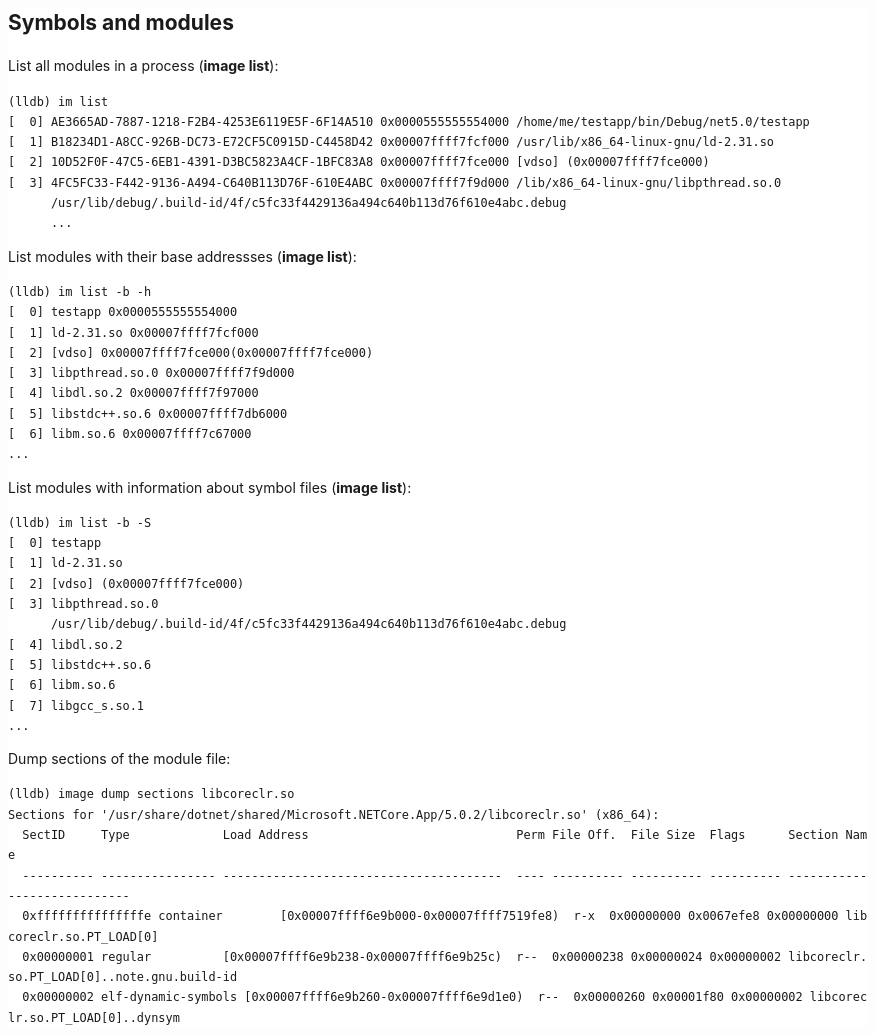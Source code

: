 ## Symbols and modules

List all modules in a process (**image list**):

```
(lldb) im list
[  0] AE3665AD-7887-1218-F2B4-4253E6119E5F-6F14A510 0x0000555555554000 /home/me/testapp/bin/Debug/net5.0/testapp
[  1] B18234D1-A8CC-926B-DC73-E72CF5C0915D-C4458D42 0x00007ffff7fcf000 /usr/lib/x86_64-linux-gnu/ld-2.31.so
[  2] 10D52F0F-47C5-6EB1-4391-D3BC5823A4CF-1BFC83A8 0x00007ffff7fce000 [vdso] (0x00007ffff7fce000)
[  3] 4FC5FC33-F442-9136-A494-C640B113D76F-610E4ABC 0x00007ffff7f9d000 /lib/x86_64-linux-gnu/libpthread.so.0
      /usr/lib/debug/.build-id/4f/c5fc33f4429136a494c640b113d76f610e4abc.debug
      ...
```

List modules with their base addressses (**image list**):

```
(lldb) im list -b -h
[  0] testapp 0x0000555555554000
[  1] ld-2.31.so 0x00007ffff7fcf000
[  2] [vdso] 0x00007ffff7fce000(0x00007ffff7fce000)
[  3] libpthread.so.0 0x00007ffff7f9d000
[  4] libdl.so.2 0x00007ffff7f97000
[  5] libstdc++.so.6 0x00007ffff7db6000
[  6] libm.so.6 0x00007ffff7c67000
...
```

List modules with information about symbol files (**image list**):

```
(lldb) im list -b -S
[  0] testapp
[  1] ld-2.31.so
[  2] [vdso] (0x00007ffff7fce000)
[  3] libpthread.so.0
      /usr/lib/debug/.build-id/4f/c5fc33f4429136a494c640b113d76f610e4abc.debug
[  4] libdl.so.2
[  5] libstdc++.so.6
[  6] libm.so.6
[  7] libgcc_s.so.1
...
```

Dump sections of the module file:

```
(lldb) image dump sections libcoreclr.so
Sections for '/usr/share/dotnet/shared/Microsoft.NETCore.App/5.0.2/libcoreclr.so' (x86_64):
  SectID     Type             Load Address                             Perm File Off.  File Size  Flags      Section Name
  ---------- ---------------- ---------------------------------------  ---- ---------- ---------- ---------- ----------------------------
  0xfffffffffffffffe container        [0x00007ffff6e9b000-0x00007ffff7519fe8)  r-x  0x00000000 0x0067efe8 0x00000000 libcoreclr.so.PT_LOAD[0]
  0x00000001 regular          [0x00007ffff6e9b238-0x00007ffff6e9b25c)  r--  0x00000238 0x00000024 0x00000002 libcoreclr.so.PT_LOAD[0]..note.gnu.build-id
  0x00000002 elf-dynamic-symbols [0x00007ffff6e9b260-0x00007ffff6e9d1e0)  r--  0x00000260 0x00001f80 0x00000002 libcoreclr.so.PT_LOAD[0]..dynsym
```
